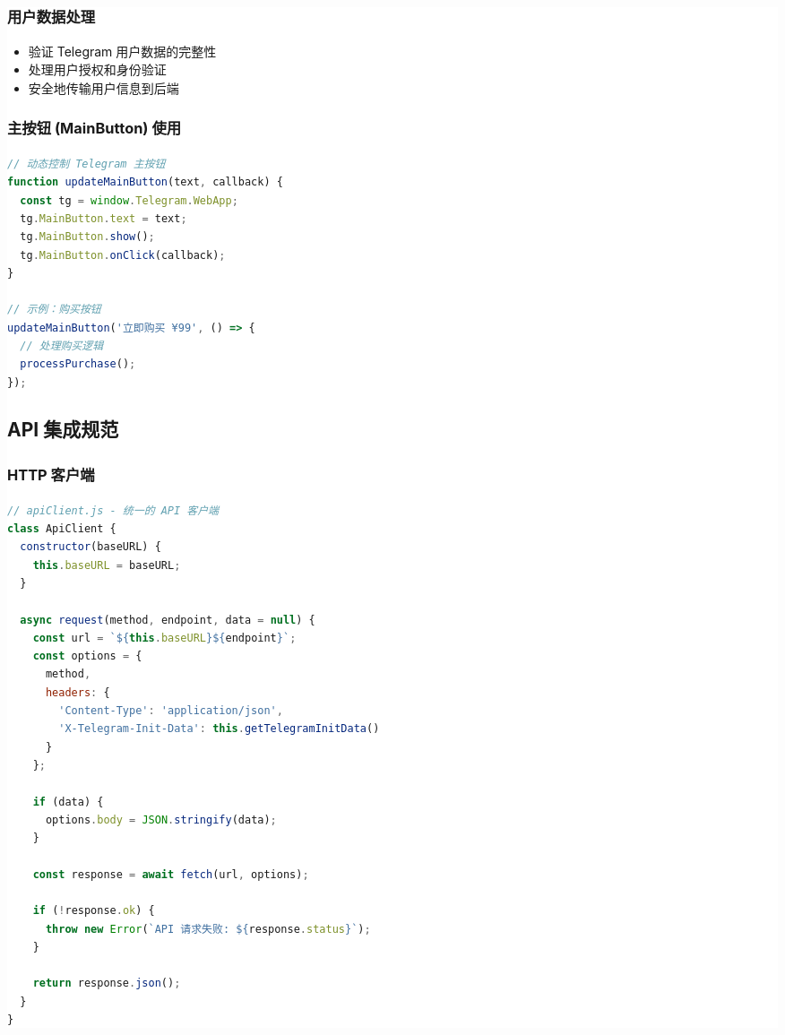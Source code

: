 ### 用户数据处理
- 验证 Telegram 用户数据的完整性
- 处理用户授权和身份验证
- 安全地传输用户信息到后端

### 主按钮 (MainButton) 使用
```javascript
// 动态控制 Telegram 主按钮
function updateMainButton(text, callback) {
  const tg = window.Telegram.WebApp;
  tg.MainButton.text = text;
  tg.MainButton.show();
  tg.MainButton.onClick(callback);
}

// 示例：购买按钮
updateMainButton('立即购买 ¥99', () => {
  // 处理购买逻辑
  processPurchase();
});
```

## API 集成规范

### HTTP 客户端
```javascript
// apiClient.js - 统一的 API 客户端
class ApiClient {
  constructor(baseURL) {
    this.baseURL = baseURL;
  }
  
  async request(method, endpoint, data = null) {
    const url = `${this.baseURL}${endpoint}`;
    const options = {
      method,
      headers: {
        'Content-Type': 'application/json',
        'X-Telegram-Init-Data': this.getTelegramInitData()
      }
    };
    
    if (data) {
      options.body = JSON.stringify(data);
    }
    
    const response = await fetch(url, options);
    
    if (!response.ok) {
      throw new Error(`API 请求失败: ${response.status}`);
    }
    
    return response.json();
  }
}
```
